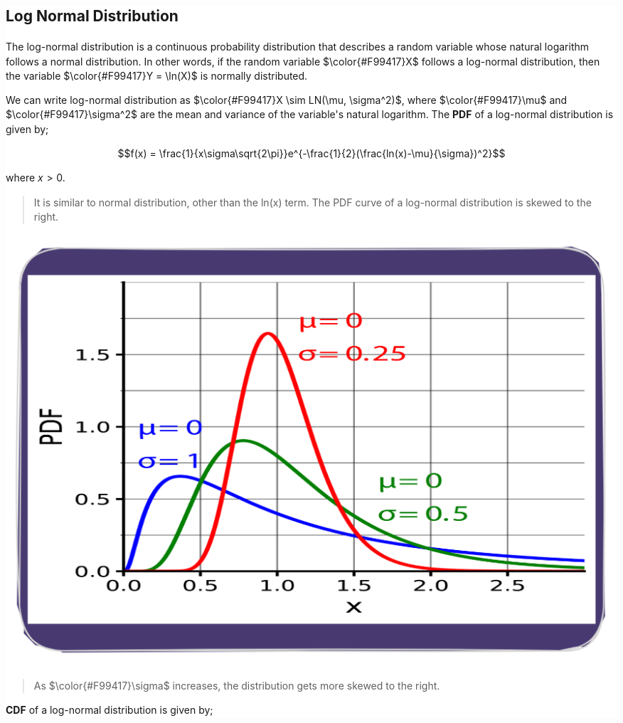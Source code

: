 ## Log Normal Distribution

The log-normal distribution is a continuous probability distribution that describes a random variable whose natural logarithm follows a normal distribution. In other words, if the random variable $\color{#F99417}X$ follows a log-normal distribution, then the variable $\color{#F99417}Y = \ln(X)$ is normally distributed.

We can write log-normal distribution as $\color{#F99417}X \sim LN(\mu, \sigma^2)$, where $\color{#F99417}\mu$ and $\color{#F99417}\sigma^2$ are the mean and variance of the variable's natural logarithm. The **PDF** of a log-normal distribution is given by;

$$f(x) = \frac{1}{x\sigma\sqrt{2\pi}}e^{-\frac{1}{2}(\frac{ln(x)-\mu}{\sigma})^2}$$

where $x > 0$.

> It is similar to normal distribution, other than the ln(x) term. The PDF curve of a log-normal distribution is skewed to the right.

![PDF of log normal distribution](./img/PDF_log_normal.png)

> As $\color{#F99417}\sigma$ increases, the distribution gets more skewed to the right.

**CDF** of a log-normal distribution is given by;
